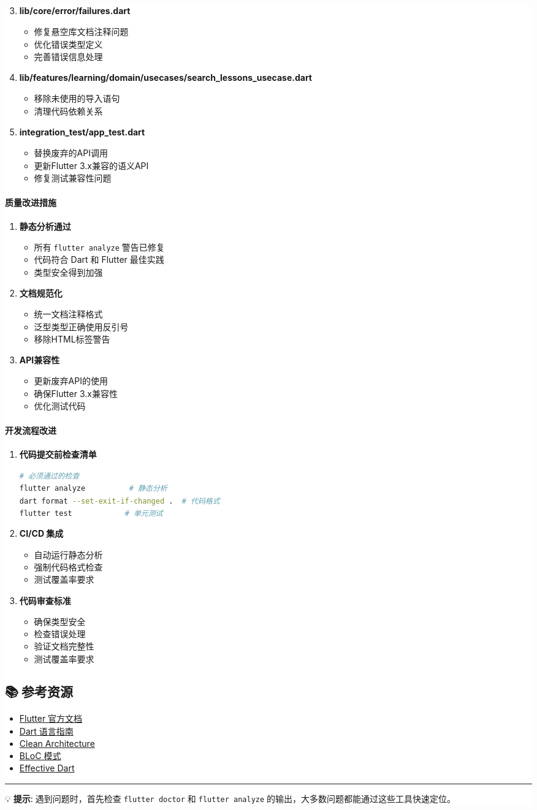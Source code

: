 3. **lib/core/error/failures.dart**
   - 修复悬空库文档注释问题
   - 优化错误类型定义
   - 完善错误信息处理

4. **lib/features/learning/domain/usecases/search_lessons_usecase.dart**
   - 移除未使用的导入语句
   - 清理代码依赖关系

5. **integration_test/app_test.dart**
   - 替换废弃的API调用
   - 更新Flutter 3.x兼容的语义API
   - 修复测试兼容性问题

#### 质量改进措施

1. **静态分析通过**
   - 所有 `flutter analyze` 警告已修复
   - 代码符合 Dart 和 Flutter 最佳实践
   - 类型安全得到加强

2. **文档规范化**
   - 统一文档注释格式
   - 泛型类型正确使用反引号
   - 移除HTML标签警告

3. **API兼容性**
   - 更新废弃API的使用
   - 确保Flutter 3.x兼容性
   - 优化测试代码

#### 开发流程改进

1. **代码提交前检查清单**
   ```bash
   # 必须通过的检查
   flutter analyze          # 静态分析
   dart format --set-exit-if-changed .  # 代码格式
   flutter test            # 单元测试
   ```

2. **CI/CD 集成**
   - 自动运行静态分析
   - 强制代码格式检查
   - 测试覆盖率要求

3. **代码审查标准**
   - 确保类型安全
   - 检查错误处理
   - 验证文档完整性
   - 测试覆盖率要求

## 📚 参考资源

- [Flutter 官方文档](https://flutter.dev/docs)
- [Dart 语言指南](https://dart.dev/guides)
- [Clean Architecture](https://blog.cleancoder.com/uncle-bob/2012/08/13/the-clean-architecture.html)
- [BLoC 模式](https://bloclibrary.dev/)
- [Effective Dart](https://dart.dev/guides/language/effective-dart)

---

💡 **提示**: 遇到问题时，首先检查 `flutter doctor` 和 `flutter analyze` 的输出，大多数问题都能通过这些工具快速定位。